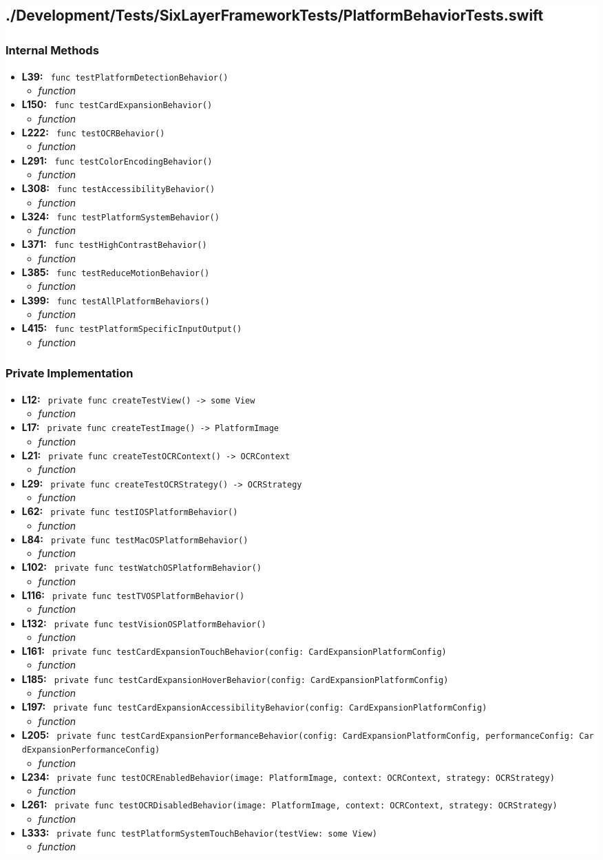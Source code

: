 ## ./Development/Tests/SixLayerFrameworkTests/PlatformBehaviorTests.swift
### Internal Methods
- **L39:** ` func testPlatformDetectionBehavior()`
  - *function*
- **L150:** ` func testCardExpansionBehavior()`
  - *function*
- **L222:** ` func testOCRBehavior()`
  - *function*
- **L291:** ` func testColorEncodingBehavior()`
  - *function*
- **L308:** ` func testAccessibilityBehavior()`
  - *function*
- **L324:** ` func testPlatformSystemBehavior()`
  - *function*
- **L371:** ` func testHighContrastBehavior()`
  - *function*
- **L385:** ` func testReduceMotionBehavior()`
  - *function*
- **L399:** ` func testAllPlatformBehaviors()`
  - *function*
- **L415:** ` func testPlatformSpecificInputOutput()`
  - *function*

### Private Implementation
- **L12:** ` private func createTestView() -> some View`
  - *function*
- **L17:** ` private func createTestImage() -> PlatformImage`
  - *function*
- **L21:** ` private func createTestOCRContext() -> OCRContext`
  - *function*
- **L29:** ` private func createTestOCRStrategy() -> OCRStrategy`
  - *function*
- **L62:** ` private func testIOSPlatformBehavior()`
  - *function*
- **L84:** ` private func testMacOSPlatformBehavior()`
  - *function*
- **L102:** ` private func testWatchOSPlatformBehavior()`
  - *function*
- **L116:** ` private func testTVOSPlatformBehavior()`
  - *function*
- **L132:** ` private func testVisionOSPlatformBehavior()`
  - *function*
- **L161:** ` private func testCardExpansionTouchBehavior(config: CardExpansionPlatformConfig)`
  - *function*
- **L185:** ` private func testCardExpansionHoverBehavior(config: CardExpansionPlatformConfig)`
  - *function*
- **L197:** ` private func testCardExpansionAccessibilityBehavior(config: CardExpansionPlatformConfig)`
  - *function*
- **L205:** ` private func testCardExpansionPerformanceBehavior(config: CardExpansionPlatformConfig, performanceConfig: CardExpansionPerformanceConfig)`
  - *function*
- **L234:** ` private func testOCREnabledBehavior(image: PlatformImage, context: OCRContext, strategy: OCRStrategy)`
  - *function*
- **L261:** ` private func testOCRDisabledBehavior(image: PlatformImage, context: OCRContext, strategy: OCRStrategy)`
  - *function*
- **L333:** ` private func testPlatformSystemTouchBehavior(testView: some View)`
  - *function*